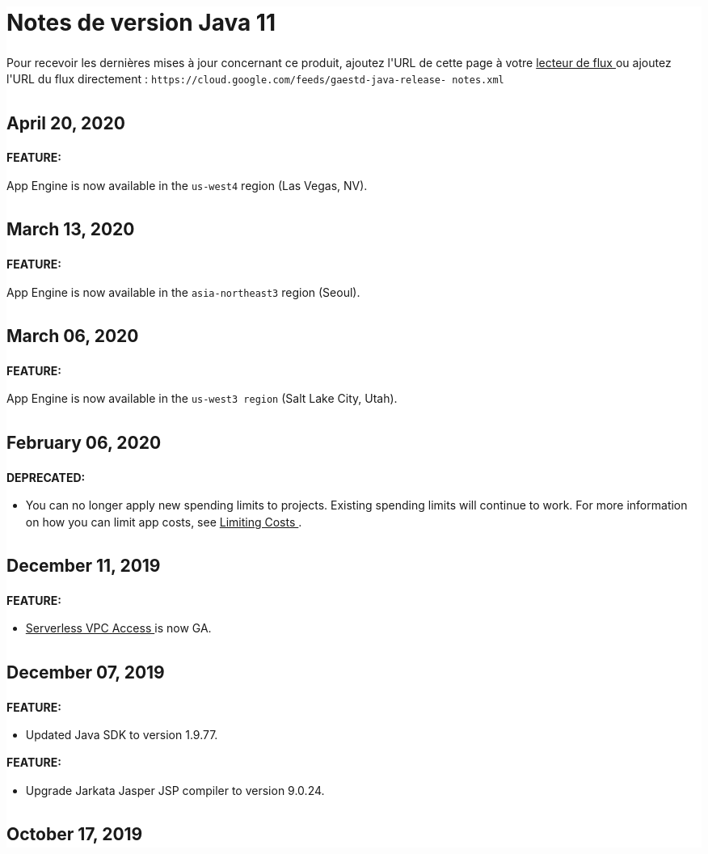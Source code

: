 #  Notes de version Java 11

Pour recevoir les dernières mises à jour concernant ce produit, ajoutez l'URL
de cette page à votre [ lecteur de flux
](https://wikipedia.org/wiki/Comparison_of_feed_aggregators) ou ajoutez l'URL
du flux directement : ` https://cloud.google.com/feeds/gaestd-java-release-
notes.xml `

##  April 20, 2020

**FEATURE:**

App Engine is now available in the ` us-west4 ` region (Las Vegas, NV).

##  March 13, 2020

**FEATURE:**

App Engine is now available in the ` asia-northeast3 ` region (Seoul).

##  March 06, 2020

**FEATURE:**

App Engine is now available in the ` us-west3 region ` (Salt Lake City, Utah).

##  February 06, 2020

**DEPRECATED:**

  * You can no longer apply new spending limits to projects. Existing spending limits will continue to work. For more information on how you can limit app costs, see [ Limiting Costs ](https://cloud.google.com/appengine/docs/managing-costs?hl=fr) . 

##  December 11, 2019

**FEATURE:**

  * [ Serverless VPC Access ](https://cloud.google.com/appengine/docs/standard/java11/connecting-vpc?hl=fr) is now GA. 

##  December 07, 2019

**FEATURE:**

  * Updated Java SDK to version 1.9.77. 

**FEATURE:**

  * Upgrade Jarkata Jasper JSP compiler to version 9.0.24. 

##  October 17, 2019

